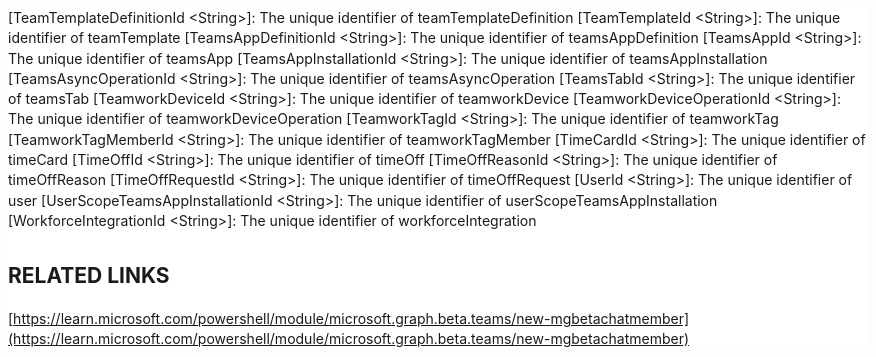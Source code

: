   \[TeamTemplateDefinitionId \<String\>\]: The unique identifier of teamTemplateDefinition
  \[TeamTemplateId \<String\>\]: The unique identifier of teamTemplate
  \[TeamsAppDefinitionId \<String\>\]: The unique identifier of teamsAppDefinition
  \[TeamsAppId \<String\>\]: The unique identifier of teamsApp
  \[TeamsAppInstallationId \<String\>\]: The unique identifier of teamsAppInstallation
  \[TeamsAsyncOperationId \<String\>\]: The unique identifier of teamsAsyncOperation
  \[TeamsTabId \<String\>\]: The unique identifier of teamsTab
  \[TeamworkDeviceId \<String\>\]: The unique identifier of teamworkDevice
  \[TeamworkDeviceOperationId \<String\>\]: The unique identifier of teamworkDeviceOperation
  \[TeamworkTagId \<String\>\]: The unique identifier of teamworkTag
  \[TeamworkTagMemberId \<String\>\]: The unique identifier of teamworkTagMember
  \[TimeCardId \<String\>\]: The unique identifier of timeCard
  \[TimeOffId \<String\>\]: The unique identifier of timeOff
  \[TimeOffReasonId \<String\>\]: The unique identifier of timeOffReason
  \[TimeOffRequestId \<String\>\]: The unique identifier of timeOffRequest
  \[UserId \<String\>\]: The unique identifier of user
  \[UserScopeTeamsAppInstallationId \<String\>\]: The unique identifier of userScopeTeamsAppInstallation
  \[WorkforceIntegrationId \<String\>\]: The unique identifier of workforceIntegration

## RELATED LINKS

[https://learn.microsoft.com/powershell/module/microsoft.graph.beta.teams/new-mgbetachatmember](https://learn.microsoft.com/powershell/module/microsoft.graph.beta.teams/new-mgbetachatmember)

